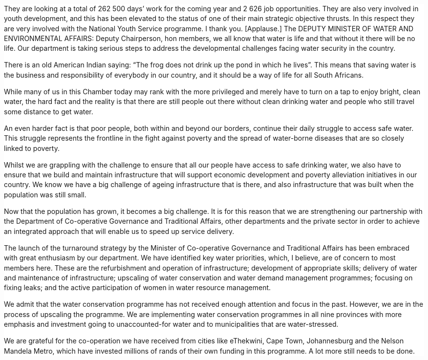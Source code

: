 They are looking at a total of 262 500 days’ work for the coming year and 2
626 job opportunities. They are also very involved in youth development,
and this has been elevated to the status of one of their main strategic
objective thrusts. In this respect they are very involved with the National
Youth Service programme. I thank you. [Applause.]
The DEPUTY MINISTER OF WATER AND ENVIRONMENTAL AFFAIRS: Deputy Chairperson,
hon members, we all know that water is life and that without it there will
be no life. Our department is taking serious steps to address the
developmental challenges facing water security in the country.

There is an old American Indian saying: “The frog does not drink up the
pond in which he lives”. This means that saving water is the business and
responsibility of everybody in our country, and it should be a way of life
for all South Africans.

While many of us in this Chamber today may rank with the more privileged
and merely have to turn on a tap to enjoy bright, clean water, the hard
fact and the reality is that there are still people out there without clean
drinking water and people who still travel some distance to get water.

An even harder fact is that poor people, both within and beyond our
borders, continue their daily struggle to access safe water. This struggle
represents the frontline in the fight against poverty and the spread of
water-borne diseases that are so closely linked to poverty.

Whilst we are grappling with the challenge to ensure that all our people
have access to safe drinking water, we also have to ensure that we build
and maintain infrastructure that will support economic development and
poverty alleviation initiatives in our country. We know we have a big
challenge of ageing infrastructure that is there, and also infrastructure
that was built when the population was still small.

Now that the population has grown, it becomes a big challenge. It is for
this reason that we are strengthening our partnership with the Department
of Co-operative Governance and Traditional Affairs, other departments and
the private sector in order to achieve an integrated approach that will
enable us to speed up service delivery.

The launch of the turnaround strategy by the Minister of Co-operative
Governance and Traditional Affairs has been embraced with great enthusiasm
by our department. We have identified key water priorities, which, I
believe, are of concern to most members here. These are the refurbishment
and operation of infrastructure; development of appropriate skills;
delivery of water and maintenance of infrastructure; upscaling of water
conservation and water demand management programmes; focusing on fixing
leaks; and the active participation of women in water resource management.

We admit that the water conservation programme has not received enough
attention and focus in the past. However, we are in the process of
upscaling the programme. We are implementing water conservation programmes
in all nine provinces with more emphasis and investment going to
unaccounted-for water and to municipalities that are water-stressed.

We are grateful for the co-operation we have received from cities like
eThekwini, Cape Town, Johannesburg and the Nelson Mandela Metro, which have
invested millions of rands of their own funding in this programme. A lot
more still needs to be done.
